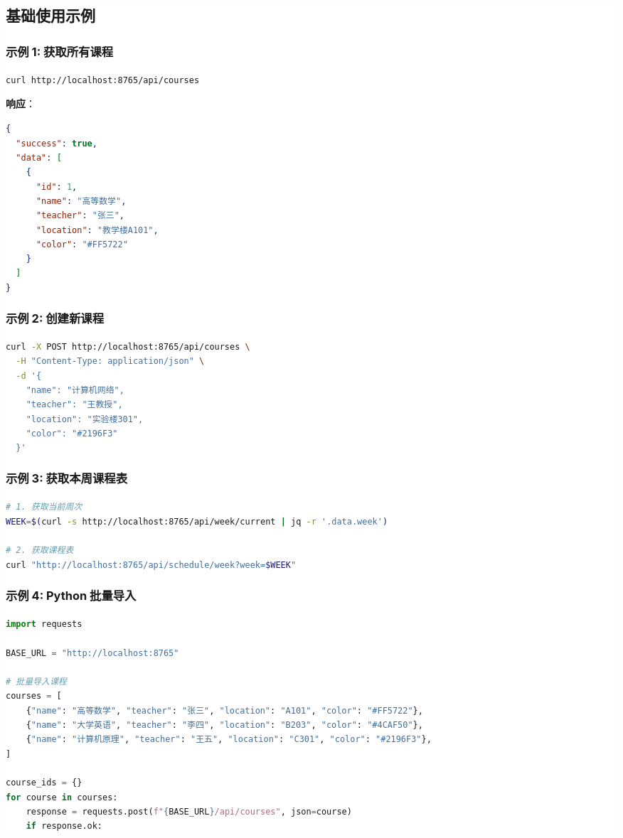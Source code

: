 
## 基础使用示例

### 示例 1: 获取所有课程

```bash
curl http://localhost:8765/api/courses
```

**响应**：
```json
{
  "success": true,
  "data": [
    {
      "id": 1,
      "name": "高等数学",
      "teacher": "张三",
      "location": "教学楼A101",
      "color": "#FF5722"
    }
  ]
}
```

### 示例 2: 创建新课程

```bash
curl -X POST http://localhost:8765/api/courses \
  -H "Content-Type: application/json" \
  -d '{
    "name": "计算机网络",
    "teacher": "王教授",
    "location": "实验楼301",
    "color": "#2196F3"
  }'
```

### 示例 3: 获取本周课程表

```bash
# 1. 获取当前周次
WEEK=$(curl -s http://localhost:8765/api/week/current | jq -r '.data.week')

# 2. 获取课程表
curl "http://localhost:8765/api/schedule/week?week=$WEEK"
```

### 示例 4: Python 批量导入

```python
import requests

BASE_URL = "http://localhost:8765"

# 批量导入课程
courses = [
    {"name": "高等数学", "teacher": "张三", "location": "A101", "color": "#FF5722"},
    {"name": "大学英语", "teacher": "李四", "location": "B203", "color": "#4CAF50"},
    {"name": "计算机原理", "teacher": "王五", "location": "C301", "color": "#2196F3"},
]

course_ids = {}
for course in courses:
    response = requests.post(f"{BASE_URL}/api/courses", json=course)
    if response.ok:
```